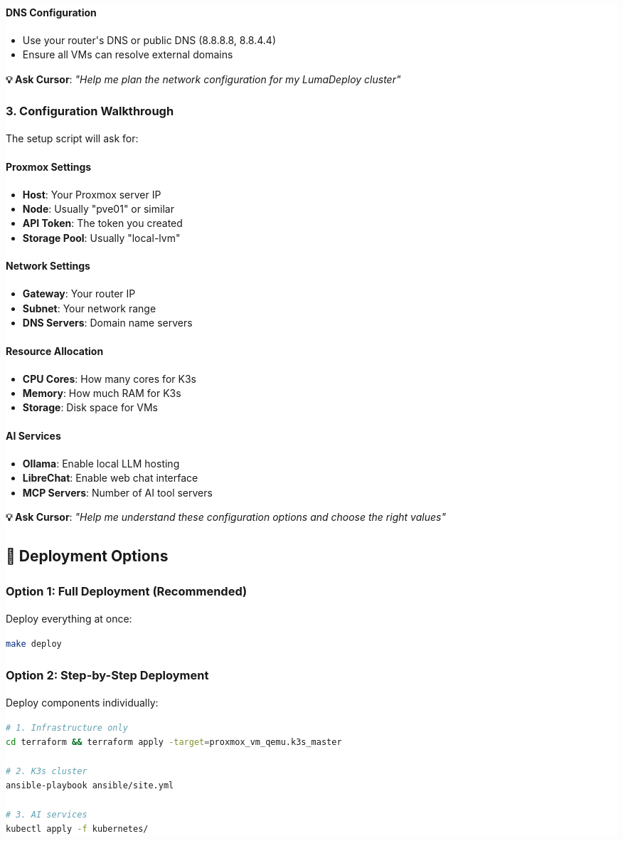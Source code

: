 #### **DNS Configuration**
- Use your router's DNS or public DNS (8.8.8.8, 8.8.4.4)
- Ensure all VMs can resolve external domains

**💡 Ask Cursor**: *"Help me plan the network configuration for my LumaDeploy cluster"*

### **3. Configuration Walkthrough**

The setup script will ask for:

#### **Proxmox Settings**
- **Host**: Your Proxmox server IP
- **Node**: Usually "pve01" or similar
- **API Token**: The token you created
- **Storage Pool**: Usually "local-lvm"

#### **Network Settings**
- **Gateway**: Your router IP
- **Subnet**: Your network range
- **DNS Servers**: Domain name servers

#### **Resource Allocation**
- **CPU Cores**: How many cores for K3s
- **Memory**: How much RAM for K3s
- **Storage**: Disk space for VMs

#### **AI Services**
- **Ollama**: Enable local LLM hosting
- **LibreChat**: Enable web chat interface
- **MCP Servers**: Number of AI tool servers

**💡 Ask Cursor**: *"Help me understand these configuration options and choose the right values"*

## 🎯 **Deployment Options**

### **Option 1: Full Deployment (Recommended)**
Deploy everything at once:
```bash
make deploy
```

### **Option 2: Step-by-Step Deployment**
Deploy components individually:
```bash
# 1. Infrastructure only
cd terraform && terraform apply -target=proxmox_vm_qemu.k3s_master

# 2. K3s cluster
ansible-playbook ansible/site.yml

# 3. AI services
kubectl apply -f kubernetes/
```
